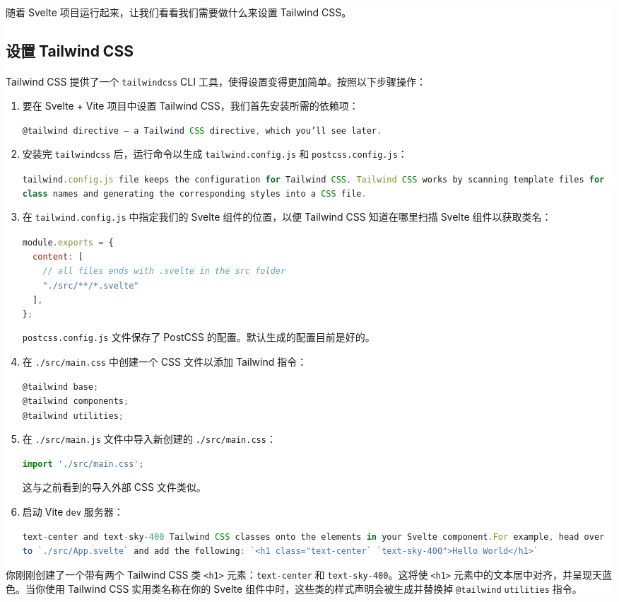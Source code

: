 随着 Svelte 项目运行起来，让我们看看我们需要做什么来设置 Tailwind CSS。

## 设置 Tailwind CSS

Tailwind CSS 提供了一个 `tailwindcss` CLI 工具，使得设置变得更加简单。按照以下步骤操作：

1.  要在 Svelte + Vite 项目中设置 Tailwind CSS，我们首先安装所需的依赖项：

    ```js
    @tailwind directive – a Tailwind CSS directive, which you’ll see later.
    ```

1.  安装完 `tailwindcss` 后，运行命令以生成 `tailwind.config.js` 和 `postcss.config.js`：

    ```js
    tailwind.config.js file keeps the configuration for Tailwind CSS. Tailwind CSS works by scanning template files for class names and generating the corresponding styles into a CSS file.
    ```

1.  在 `tailwind.config.js` 中指定我们的 Svelte 组件的位置，以便 Tailwind CSS 知道在哪里扫描 Svelte 组件以获取类名：

    ```js
    module.exports = {
      content: [
        // all files ends with .svelte in the src folder
        "./src/**/*.svelte"
      ],
    };
    ```

    `postcss.config.js` 文件保存了 PostCSS 的配置。默认生成的配置目前是好的。

1.  在 `./src/main.css` 中创建一个 CSS 文件以添加 Tailwind 指令：

    ```js
    @tailwind base;
    @tailwind components;
    @tailwind utilities;
    ```

1.  在 `./src/main.js` 文件中导入新创建的 `./src/main.css`：

    ```js
    import './src/main.css';
    ```

    这与之前看到的导入外部 CSS 文件类似。

1.  启动 Vite `dev` 服务器：

    ```js
    text-center and text-sky-400 Tailwind CSS classes onto the elements in your Svelte component.For example, head over to `./src/App.svelte` and add the following: `<h1 class="text-center` `text-sky-400">Hello World</h1>`
    ```

你刚刚创建了一个带有两个 Tailwind CSS 类 `<h1>` 元素：`text-center` 和 `text-sky-400`。这将使 `<h1>` 元素中的文本居中对齐，并呈现天蓝色。当你使用 Tailwind CSS 实用类名称在你的 Svelte 组件中时，这些类的样式声明会被生成并替换掉 `@tailwind` `utilities` 指令。
